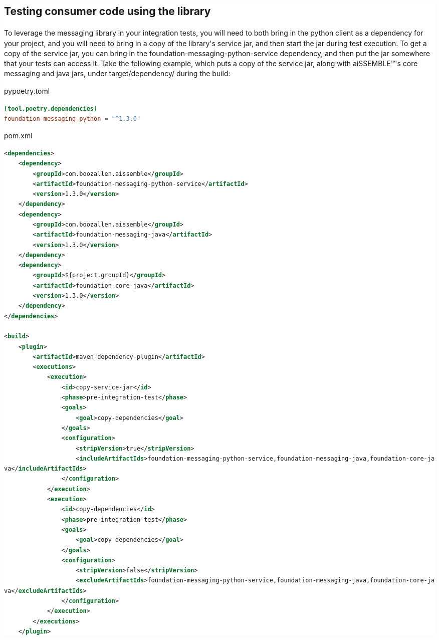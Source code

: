 ## Testing consumer code using the library
To leverage the messaging library in your integration tests, you will need to both bring in the python client as a dependency for your project, and you will need to bring in a copy of the library's service jar, and then start the jar during test execution. To get a copy of the service jar, you can bring in the foundation-messaging-python-service dependency, and then put the jar somewhere that your tests can access it. Take the following example, which puts a copy of the service jar, along with aiSSEMBLE&trade;'s core messaging and java jars, under target/dependency/ during the build:

pypoetry.toml
```toml
[tool.poetry.dependencies]
foundation-messaging-python = "^1.3.0"
```

pom.xml
```xml
<dependencies>
    <dependency>
        <groupId>com.boozallen.aissemble</groupId>
        <artifactId>foundation-messaging-python-service</artifactId>
        <version>1.3.0</version>
    </dependency>
    <dependency>
        <groupId>com.boozallen.aissemble</groupId>
        <artifactId>foundation-messaging-java</artifactId>
        <version>1.3.0</version>
    </dependency>
    <dependency>
        <groupId>${project.groupId}</groupId>
        <artifactId>foundation-core-java</artifactId>
        <version>1.3.0</version>
    </dependency>
</dependencies>

<build>
    <plugin>
        <artifactId>maven-dependency-plugin</artifactId>
        <executions>
            <execution>
                <id>copy-service-jar</id>
                <phase>pre-integration-test</phase>
                <goals>
                    <goal>copy-dependencies</goal>
                </goals>
                <configuration>
                    <stripVersion>true</stripVersion>
                    <includeArtifactIds>foundation-messaging-python-service,foundation-messaging-java,foundation-core-java</includeArtifactIds>
                </configuration>
            </execution>
            <execution>
                <id>copy-dependencies</id>
                <phase>pre-integration-test</phase>
                <goals>
                    <goal>copy-dependencies</goal>
                </goals>
                <configuration>
                    <stripVersion>false</stripVersion>
                    <excludeArtifactIds>foundation-messaging-python-service,foundation-messaging-java,foundation-core-java</excludeArtifactIds>
                </configuration>
            </execution>
        </executions>
    </plugin>
```